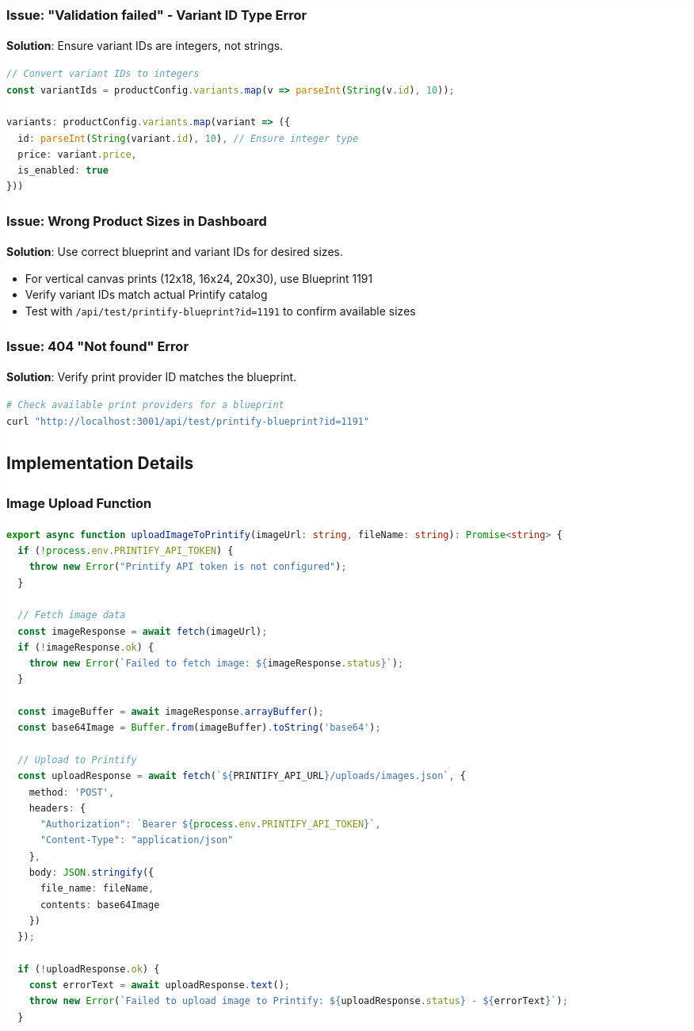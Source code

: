 ### Issue: "Validation failed" - Variant ID Type Error
**Solution**: Ensure variant IDs are integers, not strings.
```typescript
// Convert variant IDs to integers
const variantIds = productConfig.variants.map(v => parseInt(String(v.id), 10));

variants: productConfig.variants.map(variant => ({
  id: parseInt(String(variant.id), 10), // Ensure integer type
  price: variant.price,
  is_enabled: true
}))
```

### Issue: Wrong Product Sizes in Dashboard
**Solution**: Use correct blueprint and variant IDs for desired sizes.
- For vertical canvas prints (12x18, 16x24, 20x30), use Blueprint 1191
- Verify variant IDs match actual Printify catalog
- Test with `/api/test/printify-blueprint?id=1191` to confirm available sizes

### Issue: 404 "Not found" Error
**Solution**: Verify print provider ID matches the blueprint.
```bash
# Check available print providers for a blueprint
curl "http://localhost:3001/api/test/printify-blueprint?id=1191"
```

## Implementation Details

### Image Upload Function
```typescript
export async function uploadImageToPrintify(imageUrl: string, fileName: string): Promise<string> {
  if (!process.env.PRINTIFY_API_TOKEN) {
    throw new Error("Printify API token is not configured");
  }

  // Fetch image data
  const imageResponse = await fetch(imageUrl);
  if (!imageResponse.ok) {
    throw new Error(`Failed to fetch image: ${imageResponse.status}`);
  }

  const imageBuffer = await imageResponse.arrayBuffer();
  const base64Image = Buffer.from(imageBuffer).toString('base64');

  // Upload to Printify
  const uploadResponse = await fetch(`${PRINTIFY_API_URL}/uploads/images.json`, {
    method: 'POST',
    headers: {
      "Authorization": `Bearer ${process.env.PRINTIFY_API_TOKEN}`,
      "Content-Type": "application/json"
    },
    body: JSON.stringify({
      file_name: fileName,
      contents: base64Image
    })
  });

  if (!uploadResponse.ok) {
    const errorText = await uploadResponse.text();
    throw new Error(`Failed to upload image to Printify: ${uploadResponse.status} - ${errorText}`);
  }

```